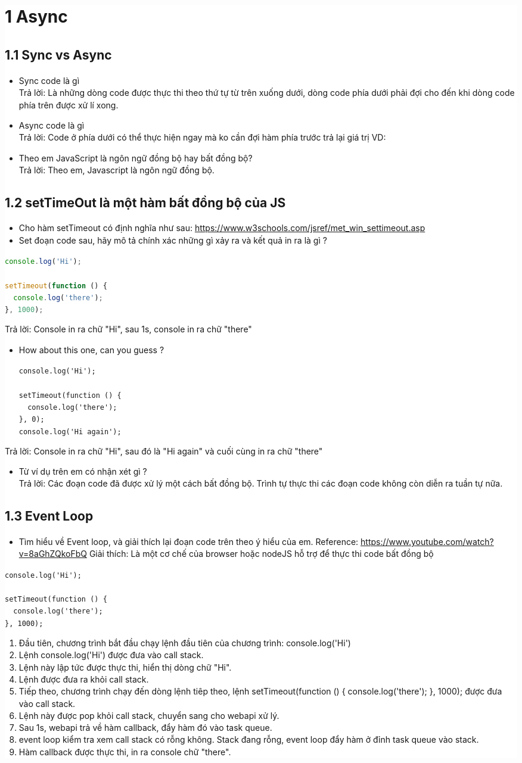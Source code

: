 # 1 Async
## 1.1 Sync vs Async
  * Sync code là gì <br/>
    Trả lời: Là những dòng code được thực thi theo thứ tự từ trên xuống dưới, dòng code phía dưới phải đợi cho đến khi dòng code phía trên được xử lí xong.

  * Async code là gì <br/>
    Trả lời: Code ở phía dưới có thể thực hiện ngay mà ko cần đợi hàm phía trước trả lại giá trị
    VD:
  * Theo em JavaScript là ngôn ngữ đồng bộ hay bất đồng bộ? <br/>
    Trả lời: Theo em, Javascript là ngôn ngữ đồng bộ.
## 1.2 setTimeOut là một hàm bất đồng bộ của JS
  * Cho hàm setTimeout có định nghĩa như sau: https://www.w3schools.com/jsref/met_win_settimeout.asp
  * Set đoạn code sau, hãy mô tả chính xác những gì xảy ra và kết quả in ra là gì ?
  ```javascript
  console.log('Hi');

  setTimeout(function () {
    console.log('there');
  }, 1000);
  ```
  Trả lời: Console in ra chữ "Hi", sau 1s, console in ra chữ "there"
  * How about this one, can you guess ?
    ```
    console.log('Hi');

    setTimeout(function () {
      console.log('there');
    }, 0);
    console.log('Hi again');
    ```
  Trả lời: Console in ra chữ "Hi", sau đó là "Hi again" và cuối cùng in ra chữ "there"
  * Từ ví dụ trên em có nhận xét gì ? <br/>
  Trả lời: Các đoạn code đã được xử lý một cách bất đồng bộ. Trình tự thực thi các đoạn code không còn diễn ra tuần tự nữa.

## 1.3 Event Loop
  * Tìm hiểu về Event loop, và giải thích lại đoạn code trên theo ý hiểu của em. Reference: https://www.youtube.com/watch?v=8aGhZQkoFbQ
  Giải thích:
  Là một cơ chế của browser hoặc nodeJS hỗ trợ để thực thi code bất đồng bộ
  ```
  console.log('Hi');

  setTimeout(function () {
    console.log('there');
  }, 1000);
  ```
  1. Đầu tiên, chương trình bắt đầu chạy lệnh đầu tiên của chương trình: console.log('Hi')
  2. Lệnh console.log('Hi') được đưa vào call stack.
  3. Lệnh này lập tức được thực thi, hiển thị dòng chữ "Hi".
  4. Lệnh được đưa ra khỏi call stack.
  5. Tiếp theo, chương trình chạy đến dòng lệnh tiêp theo, lệnh setTimeout(function () { console.log('there'); }, 1000);
    được đưa vào call stack.
  6. Lệnh này được pop khỏi call stack, chuyển sang cho webapi xử lý.
  7. Sau 1s, webapi trả về hàm callback, đẩy hàm đó vào task queue.
  8. event loop kiểm tra xem call stack có rỗng không. Stack đang rỗng, event loop đẩy hàm ở đỉnh task queue vào stack.
  9. Hàm callback được thực thi, in ra console chữ "there".
